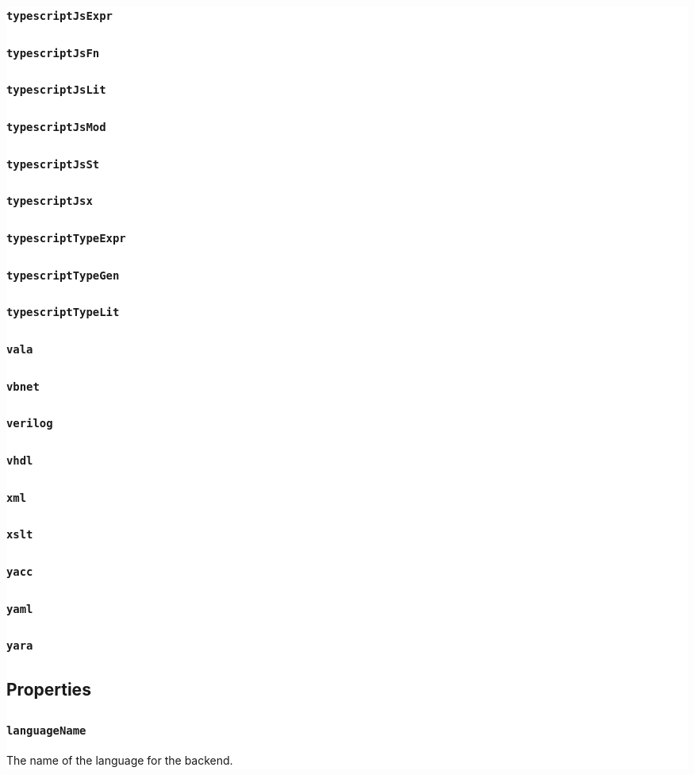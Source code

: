 ### `typescriptJsExpr`

### `typescriptJsFn`

### `typescriptJsLit`

### `typescriptJsMod`

### `typescriptJsSt`

### `typescriptJsx`

### `typescriptTypeExpr`

### `typescriptTypeGen`

### `typescriptTypeLit`

### `vala`

### `vbnet`

### `verilog`

### `vhdl`

### `xml`

### `xslt`

### `yacc`

### `yaml`

### `yara`

## Properties
### `languageName`

The name of the language for the backend.
